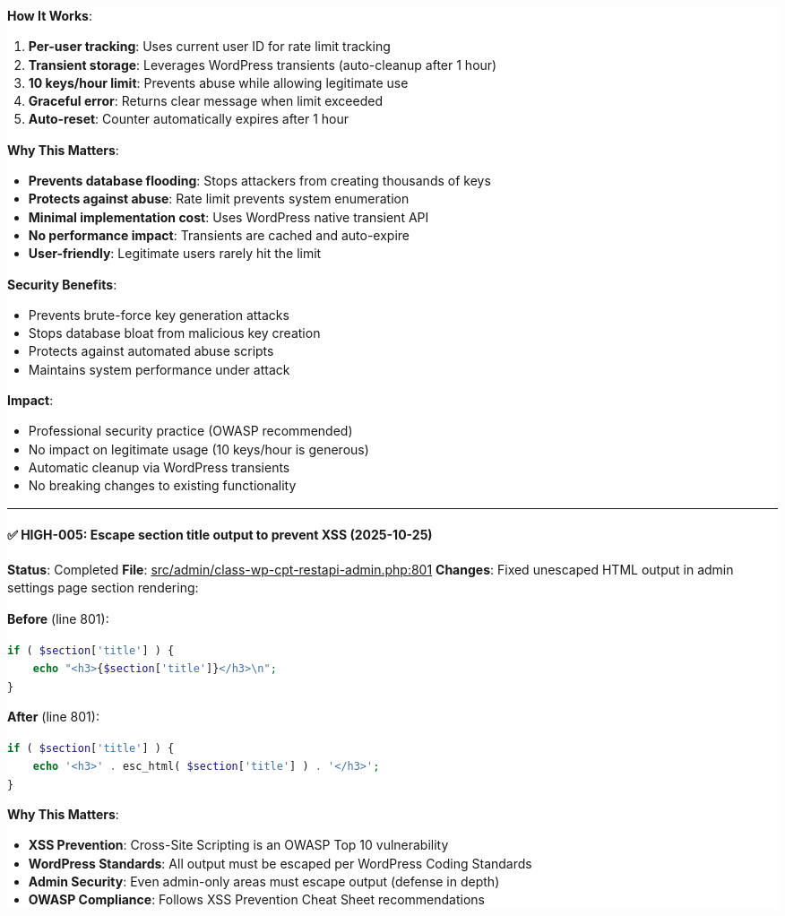 **How It Works**:
1. **Per-user tracking**: Uses current user ID for rate limit tracking
2. **Transient storage**: Leverages WordPress transients (auto-cleanup after 1 hour)
3. **10 keys/hour limit**: Prevents abuse while allowing legitimate use
4. **Graceful error**: Returns clear message when limit exceeded
5. **Auto-reset**: Counter automatically expires after 1 hour

**Why This Matters**:
- **Prevents database flooding**: Stops attackers from creating thousands of keys
- **Protects against abuse**: Rate limit prevents system enumeration
- **Minimal implementation cost**: Uses WordPress native transient API
- **No performance impact**: Transients are cached and auto-expire
- **User-friendly**: Legitimate users rarely hit the limit

**Security Benefits**:
- Prevents brute-force key generation attacks
- Stops database bloat from malicious key creation
- Protects against automated abuse scripts
- Maintains system performance under attack

**Impact**:
- Professional security practice (OWASP recommended)
- No impact on legitimate usage (10 keys/hour is generous)
- Automatic cleanup via WordPress transients
- No breaking changes to existing functionality

---

#### ✅ HIGH-005: Escape section title output to prevent XSS (2025-10-25)
**Status**: Completed
**File**: [src/admin/class-wp-cpt-restapi-admin.php:801](../src/admin/class-wp-cpt-restapi-admin.php#L801)
**Changes**:
Fixed unescaped HTML output in admin settings page section rendering:

**Before** (line 801):
```php
if ( $section['title'] ) {
    echo "<h3>{$section['title']}</h3>\n";
}
```

**After** (line 801):
```php
if ( $section['title'] ) {
    echo '<h3>' . esc_html( $section['title'] ) . '</h3>';
}
```

**Why This Matters**:
- **XSS Prevention**: Cross-Site Scripting is an OWASP Top 10 vulnerability
- **WordPress Standards**: All output must be escaped per WordPress Coding Standards
- **Admin Security**: Even admin-only areas must escape output (defense in depth)
- **OWASP Compliance**: Follows XSS Prevention Cheat Sheet recommendations
